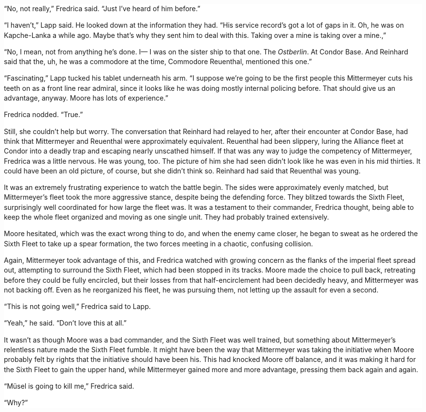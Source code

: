 “No, not really,” Fredrica said\. “Just I’ve heard of him before\.”

“I haven’t,” Lapp said\. He looked down at the information they had\. “His service record’s got a lot of gaps in it\. Oh, he was on Kapche\-Lanka a while ago\. Maybe that’s why they sent him to deal with this\. Taking over a mine is taking over a mine\.,” 

“No, I mean, not from anything he’s done\. I— I was on the sister ship to that one\. The *Ostberlin*\. At Condor Base\. And Reinhard said that the, uh, he was a commodore at the time, Commodore Reuenthal, mentioned this one\.”

“Fascinating,” Lapp tucked his tablet underneath his arm\. “I suppose we’re going to be the first people this Mittermeyer cuts his teeth on as a front line rear admiral, since it looks like he was doing mostly internal policing before\. That should give us an advantage, anyway\. Moore has lots of experience\.”

Fredrica nodded\. “True\.”

Still, she couldn’t help but worry\. The conversation that Reinhard had relayed to her, after their encounter at Condor Base, had think that Mittermeyer and Reuenthal were approximately equivalent\. Reuenthal had been slippery, luring the Alliance fleet at Condor into a deadly trap and escaping nearly unscathed himself\. If that was any way to judge the competency of Mittermeyer, Fredrica was a little nervous\. He was young, too\. The picture of him she had seen didn’t look like he was even in his mid thirties\. It could have been an old picture, of course, but she didn’t think so\. Reinhard had said that Reuenthal was young\. 

It was an extremely frustrating experience to watch the battle begin\. The sides were approximately evenly matched, but Mittermeyer’s fleet took the more aggressive stance, despite being the defending force\. They blitzed towards the Sixth Fleet, surprisingly well coordinated for how large the fleet was\. It was a testament to their commander, Fredrica thought, being able to keep the whole fleet organized and moving as one single unit\. They had probably trained extensively\.

Moore hesitated, which was the exact wrong thing to do, and when the enemy came closer, he began to sweat as he ordered the Sixth Fleet to take up a spear formation, the two forces meeting in a chaotic, confusing collision\.

Again, Mittermeyer took advantage of this, and Fredrica watched with growing concern as the flanks of the imperial fleet spread out, attempting to surround the Sixth Fleet, which had been stopped in its tracks\. Moore made the choice to pull back, retreating before they could be fully encircled, but their losses from that half\-encirclement had been decidedly heavy, and Mittermeyer was not backing off\. Even as he reorganized his fleet, he was pursuing them, not letting up the assault for even a second\. 

“This is not going well,” Fredrica said to Lapp\.

“Yeah,” he said\. “Don’t love this at all\.”

It wasn’t as though Moore was a bad commander, and the Sixth Fleet was well trained, but something about Mittermeyer’s relentless nature made the Sixth Fleet fumble\. It might have been the way that Mittermeyer was taking the initiative when Moore probably felt by rights that the initiative should have been his\. This had knocked Moore off balance, and it was making it hard for the Sixth Fleet to gain the upper hand, while Mittermeyer gained more and more advantage, pressing them back again and again\.

“Müsel is going to kill me,” Fredrica said\.

“Why?”
